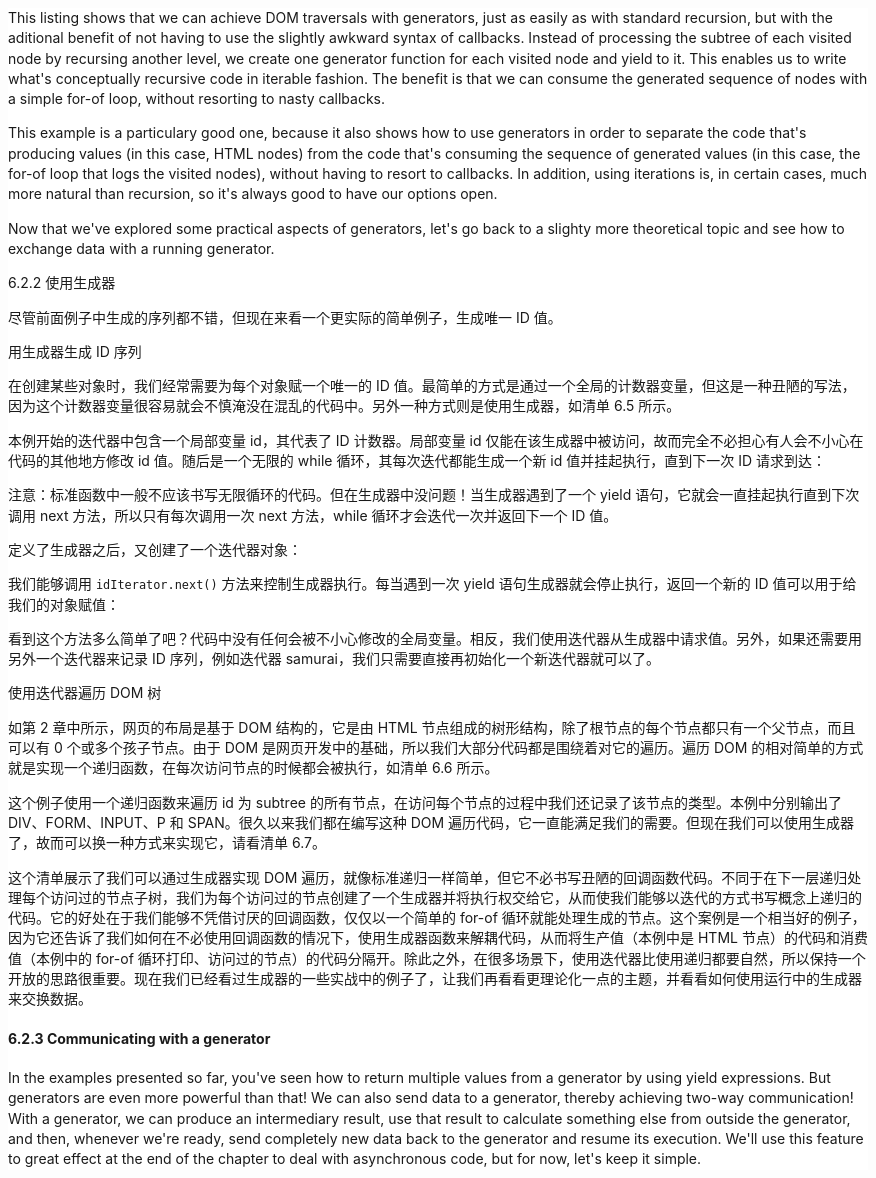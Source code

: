 This listing shows that we can achieve DOM traversals with generators, just as easily as with standard recursion, but with the aditional benefit of not having to use the slightly awkward syntax of callbacks. Instead of processing the subtree of each visited node by recursing another level, we create one generator function for each visited node and yield to it. This enables us to write what's conceptually recursive code in iterable fashion. The benefit is that we can consume the generated sequence of nodes with a simple for-of loop, without resorting to nasty callbacks.

This example is a particulary good one, because it also shows how to use generators in order to separate the code that's producing values (in this case, HTML nodes) from the code that's consuming the sequence of generated values (in this case, the for-of loop that logs the visited nodes), without having to resort to callbacks. In addition, using iterations is, in certain cases, much more natural than recursion, so it's always good to have our options open.

Now that we've explored some practical aspects of generators, let's go back to a slighty more theoretical topic and see how to exchange data with a running generator.

6.2.2 使用生成器

尽管前面例子中生成的序列都不错，但现在来看一个更实际的简单例子，生成唯一 ID 值。

用生成器生成 ID 序列

在创建某些对象时，我们经常需要为每个对象赋一个唯一的 ID 值。最简单的方式是通过一个全局的计数器变量，但这是一种丑陋的写法，因为这个计数器变量很容易就会不慎淹没在混乱的代码中。另外一种方式则是使用生成器，如清单 6.5 所示。

本例开始的迭代器中包含一个局部变量 id，其代表了 ID 计数器。局部变量 id 仅能在该生成器中被访问，故而完全不必担心有人会不小心在代码的其他地方修改 id 值。随后是一个无限的 while 循环，其每次迭代都能生成一个新 id 值并挂起执行，直到下一次 ID 请求到达：

注意：标准函数中一般不应该书写无限循环的代码。但在生成器中没问题！当生成器遇到了一个 yield 语句，它就会一直挂起执行直到下次调用 next 方法，所以只有每次调用一次 next 方法，while 循环才会迭代一次并返回下一个 ID 值。

定义了生成器之后，又创建了一个迭代器对象：

我们能够调用 `idIterator.next()` 方法来控制生成器执行。每当遇到一次 yield 语句生成器就会停止执行，返回一个新的 ID 值可以用于给我们的对象赋值：

看到这个方法多么简单了吧？代码中没有任何会被不小心修改的全局变量。相反，我们使用迭代器从生成器中请求值。另外，如果还需要用另外一个迭代器来记录 ID 序列，例如迭代器 samurai，我们只需要直接再初始化一个新迭代器就可以了。

使用迭代器遍历 DOM 树

如第 2 章中所示，网页的布局是基于 DOM 结构的，它是由 HTML 节点组成的树形结构，除了根节点的每个节点都只有一个父节点，而且可以有 0 个或多个孩子节点。由于 DOM 是网页开发中的基础，所以我们大部分代码都是围绕着对它的遍历。遍历 DOM 的相对简单的方式就是实现一个递归函数，在每次访问节点的时候都会被执行，如清单 6.6 所示。

这个例子使用一个递归函数来遍历 id 为 subtree 的所有节点，在访问每个节点的过程中我们还记录了该节点的类型。本例中分别输出了 DIV、FORM、INPUT、P 和 SPAN。很久以来我们都在编写这种 DOM 遍历代码，它一直能满足我们的需要。但现在我们可以使用生成器了，故而可以换一种方式来实现它，请看清单 6.7。

这个清单展示了我们可以通过生成器实现 DOM 遍历，就像标准递归一样简单，但它不必书写丑陋的回调函数代码。不同于在下一层递归处理每个访问过的节点子树，我们为每个访问过的节点创建了一个生成器并将执行权交给它，从而使我们能够以迭代的方式书写概念上递归的代码。它的好处在于我们能够不凭借讨厌的回调函数，仅仅以一个简单的 for-of 循环就能处理生成的节点。这个案例是一个相当好的例子，因为它还告诉了我们如何在不必使用回调函数的情况下，使用生成器函数来解耦代码，从而将生产值（本例中是 HTML 节点）的代码和消费值（本例中的 for-of 循环打印、访问过的节点）的代码分隔开。除此之外，在很多场景下，使用迭代器比使用递归都要自然，所以保持一个开放的思路很重要。现在我们已经看过生成器的一些实战中的例子了，让我们再看看更理论化一点的主题，并看看如何使用运行中的生成器来交换数据。

#### 6.2.3 Communicating with a generator

In the examples presented so far, you've seen how to return multiple values from a generator by using yield expressions. But generators are even more powerful than that! We can also send data to a generator, thereby achieving two-way communication! With a generator, we can produce an intermediary result, use that result to calculate something else from outside the generator, and then, whenever we're ready, send completely new data back to the generator and resume its execution. We'll use this feature to great effect at the end of the chapter to deal with asynchronous code, but for now, let's keep it simple.
